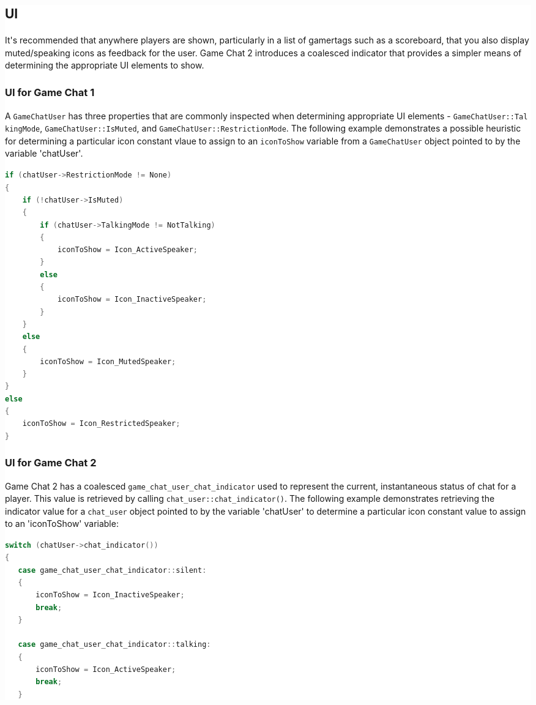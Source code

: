 ## UI

It's recommended that anywhere players are shown, particularly in a list of gamertags such as a scoreboard, that you also display muted/speaking icons as feedback for the user.
Game Chat 2 introduces a coalesced indicator that provides a simpler means of determining the appropriate UI elements to show.


### UI for Game Chat 1

A `GameChatUser` has three properties that are commonly inspected when determining appropriate UI elements - `GameChatUser::TalkingMode`, `GameChatUser::IsMuted`, and `GameChatUser::RestrictionMode`.
The following example demonstrates a possible heuristic for determining a particular icon constant vlaue to assign to an `iconToShow` variable from a `GameChatUser` object pointed to by the variable 'chatUser'.

```cpp
if (chatUser->RestrictionMode != None)
{
    if (!chatUser->IsMuted)
    {
        if (chatUser->TalkingMode != NotTalking)
        {
            iconToShow = Icon_ActiveSpeaker;
        }
        else
        {
            iconToShow = Icon_InactiveSpeaker;
        }
    }
    else
    {
        iconToShow = Icon_MutedSpeaker;
    }
}
else
{
    iconToShow = Icon_RestrictedSpeaker;
}
```


### UI for Game Chat 2

Game Chat 2 has a coalesced `game_chat_user_chat_indicator` used to represent the current, instantaneous status of chat for a player.
This value is retrieved by calling `chat_user::chat_indicator()`.
The following example demonstrates retrieving the indicator value for a `chat_user` object pointed to by the variable 'chatUser' to determine a particular icon constant value to assign to an 'iconToShow' variable:

```cpp
switch (chatUser->chat_indicator())
{
   case game_chat_user_chat_indicator::silent:
   {
       iconToShow = Icon_InactiveSpeaker;
       break;
   }

   case game_chat_user_chat_indicator::talking:
   {
       iconToShow = Icon_ActiveSpeaker;
       break;
   }

```